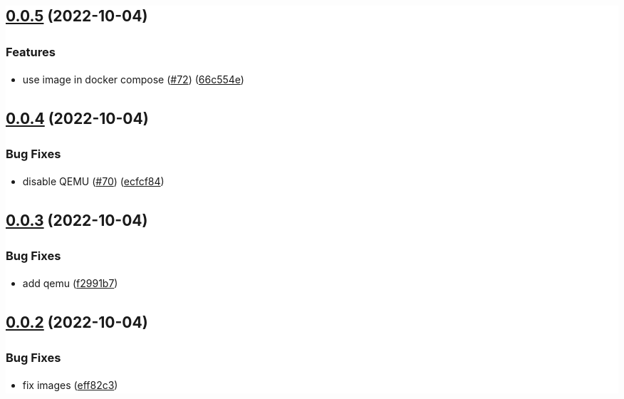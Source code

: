 ## [0.0.5](https://github.com/open-feature/playground/compare/openfeature-v0.0.4...openfeature-v0.0.5) (2022-10-04)


### Features

* use image in docker compose ([#72](https://github.com/open-feature/playground/issues/72)) ([66c554e](https://github.com/open-feature/playground/commit/66c554ee702971429219330d8db3d3bdd1a97b9a))

## [0.0.4](https://github.com/open-feature/playground/compare/openfeature-v0.0.3...openfeature-v0.0.4) (2022-10-04)


### Bug Fixes

* disable QEMU ([#70](https://github.com/open-feature/playground/issues/70)) ([ecfcf84](https://github.com/open-feature/playground/commit/ecfcf8469287faae1d311c4d965a3d360545b35c))

## [0.0.3](https://github.com/open-feature/playground/compare/openfeature-v0.0.2...openfeature-v0.0.3) (2022-10-04)


### Bug Fixes

* add qemu ([f2991b7](https://github.com/open-feature/playground/commit/f2991b7ee56ff52e460b6477ba92fe06c694724f))

## [0.0.2](https://github.com/open-feature/playground/compare/openfeature-v0.0.1...openfeature-v0.0.2) (2022-10-04)


### Bug Fixes

* fix images ([eff82c3](https://github.com/open-feature/playground/commit/eff82c3459f1c12d35e190762ac9350ee5df3e44))
